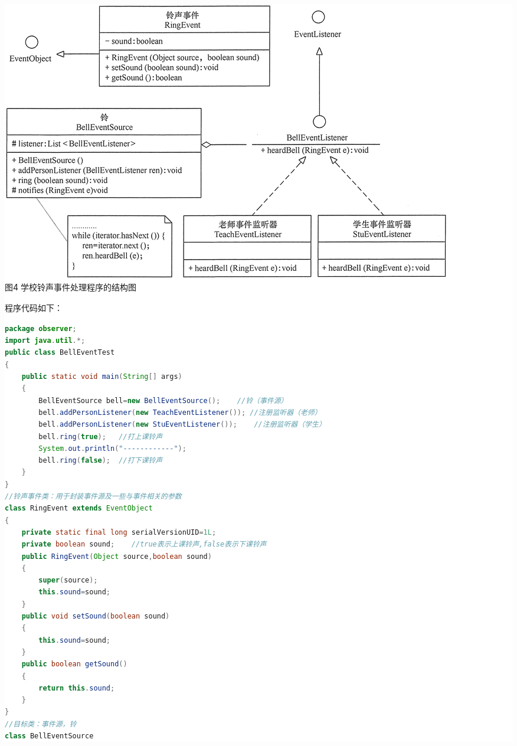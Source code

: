 ![3-1Q1161AP0K8](uploads/33364b6d9f0cbeca0a844e0014fa7965/3-1Q1161AP0K8.gif)  
图4 学校铃声事件处理程序的结构图

程序代码如下：
```java
package observer;
import java.util.*;
public class BellEventTest
{
    public static void main(String[] args)
    {
        BellEventSource bell=new BellEventSource();    //铃（事件源）    
        bell.addPersonListener(new TeachEventListener()); //注册监听器（老师）
        bell.addPersonListener(new StuEventListener());    //注册监听器（学生）
        bell.ring(true);   //打上课铃声
        System.out.println("------------");   
        bell.ring(false);  //打下课铃声
    }
}
//铃声事件类：用于封装事件源及一些与事件相关的参数
class RingEvent extends EventObject
{   
    private static final long serialVersionUID=1L;
    private boolean sound;    //true表示上课铃声,false表示下课铃声
    public RingEvent(Object source,boolean sound)
    {
        super(source);
        this.sound=sound;
    }   
    public void setSound(boolean sound)
    {
        this.sound=sound;
    }
    public boolean getSound()
    {
        return this.sound;
    }
}
//目标类：事件源，铃
class BellEventSource
```